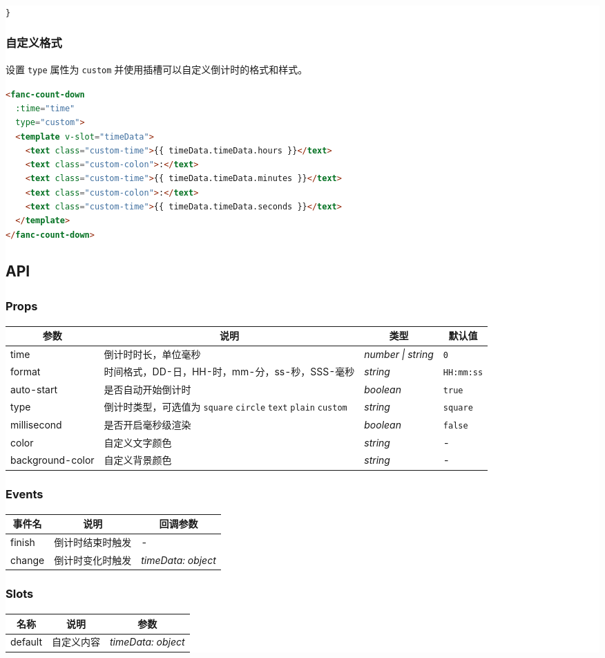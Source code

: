 ```js
}
```

### 自定义格式

设置 `type` 属性为 `custom` 并使用插槽可以自定义倒计时的格式和样式。

```html
<fanc-count-down 
  :time="time" 
  type="custom">
  <template v-slot="timeData">
    <text class="custom-time">{{ timeData.timeData.hours }}</text>
    <text class="custom-colon">:</text>
    <text class="custom-time">{{ timeData.timeData.minutes }}</text>
    <text class="custom-colon">:</text>
    <text class="custom-time">{{ timeData.timeData.seconds }}</text>
  </template>
</fanc-count-down>
```

## API

### Props

| 参数 | 说明 | 类型 | 默认值 |
|------|------|------|------|
| time | 倒计时时长，单位毫秒 | _number \| string_ | `0` |
| format | 时间格式，DD-日，HH-时，mm-分，ss-秒，SSS-毫秒 | _string_ | `HH:mm:ss` |
| auto-start | 是否自动开始倒计时 | _boolean_ | `true` |
| type | 倒计时类型，可选值为 `square` `circle` `text` `plain` `custom` | _string_ | `square` |
| millisecond | 是否开启毫秒级渲染 | _boolean_ | `false` |
| color | 自定义文字颜色 | _string_ | - |
| background-color | 自定义背景颜色 | _string_ | - |

### Events

| 事件名 | 说明 | 回调参数 |
|------|------|------|
| finish | 倒计时结束时触发 | - |
| change | 倒计时变化时触发 | _timeData: object_ |

### Slots

| 名称 | 说明 | 参数 |
|------|------|------|
| default | 自定义内容 | _timeData: object_ |

